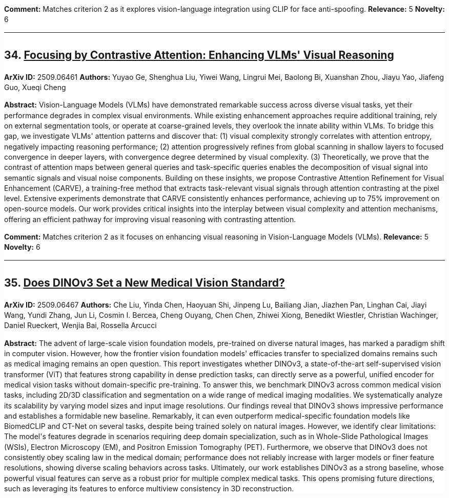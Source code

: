 **Comment:** Matches criterion 2 as it explores vision-language integration using CLIP for face anti-spoofing.
**Relevance:** 5
**Novelty:** 6

---

## 34. [Focusing by Contrastive Attention: Enhancing VLMs' Visual Reasoning](https://arxiv.org/abs/2509.06461) <a id="link34"></a>
**ArXiv ID:** 2509.06461
**Authors:** Yuyao Ge, Shenghua Liu, Yiwei Wang, Lingrui Mei, Baolong Bi, Xuanshan Zhou, Jiayu Yao, Jiafeng Guo, Xueqi Cheng

**Abstract:**  Vision-Language Models (VLMs) have demonstrated remarkable success across diverse visual tasks, yet their performance degrades in complex visual environments. While existing enhancement approaches require additional training, rely on external segmentation tools, or operate at coarse-grained levels, they overlook the innate ability within VLMs. To bridge this gap, we investigate VLMs' attention patterns and discover that: (1) visual complexity strongly correlates with attention entropy, negatively impacting reasoning performance; (2) attention progressively refines from global scanning in shallow layers to focused convergence in deeper layers, with convergence degree determined by visual complexity. (3) Theoretically, we prove that the contrast of attention maps between general queries and task-specific queries enables the decomposition of visual signal into semantic signals and visual noise components. Building on these insights, we propose Contrastive Attention Refinement for Visual Enhancement (CARVE), a training-free method that extracts task-relevant visual signals through attention contrasting at the pixel level. Extensive experiments demonstrate that CARVE consistently enhances performance, achieving up to 75% improvement on open-source models. Our work provides critical insights into the interplay between visual complexity and attention mechanisms, offering an efficient pathway for improving visual reasoning with contrasting attention.

**Comment:** Matches criterion 2 as it focuses on enhancing visual reasoning in Vision-Language Models (VLMs).
**Relevance:** 5
**Novelty:** 6

---

## 35. [Does DINOv3 Set a New Medical Vision Standard?](https://arxiv.org/abs/2509.06467) <a id="link35"></a>
**ArXiv ID:** 2509.06467
**Authors:** Che Liu, Yinda Chen, Haoyuan Shi, Jinpeng Lu, Bailiang Jian, Jiazhen Pan, Linghan Cai, Jiayi Wang, Yundi Zhang, Jun Li, Cosmin I. Bercea, Cheng Ouyang, Chen Chen, Zhiwei Xiong, Benedikt Wiestler, Christian Wachinger, Daniel Rueckert, Wenjia Bai, Rossella Arcucci

**Abstract:**  The advent of large-scale vision foundation models, pre-trained on diverse natural images, has marked a paradigm shift in computer vision. However, how the frontier vision foundation models' efficacies transfer to specialized domains remains such as medical imaging remains an open question. This report investigates whether DINOv3, a state-of-the-art self-supervised vision transformer (ViT) that features strong capability in dense prediction tasks, can directly serve as a powerful, unified encoder for medical vision tasks without domain-specific pre-training. To answer this, we benchmark DINOv3 across common medical vision tasks, including 2D/3D classification and segmentation on a wide range of medical imaging modalities. We systematically analyze its scalability by varying model sizes and input image resolutions. Our findings reveal that DINOv3 shows impressive performance and establishes a formidable new baseline. Remarkably, it can even outperform medical-specific foundation models like BiomedCLIP and CT-Net on several tasks, despite being trained solely on natural images. However, we identify clear limitations: The model's features degrade in scenarios requiring deep domain specialization, such as in Whole-Slide Pathological Images (WSIs), Electron Microscopy (EM), and Positron Emission Tomography (PET). Furthermore, we observe that DINOv3 does not consistently obey scaling law in the medical domain; performance does not reliably increase with larger models or finer feature resolutions, showing diverse scaling behaviors across tasks. Ultimately, our work establishes DINOv3 as a strong baseline, whose powerful visual features can serve as a robust prior for multiple complex medical tasks. This opens promising future directions, such as leveraging its features to enforce multiview consistency in 3D reconstruction.
